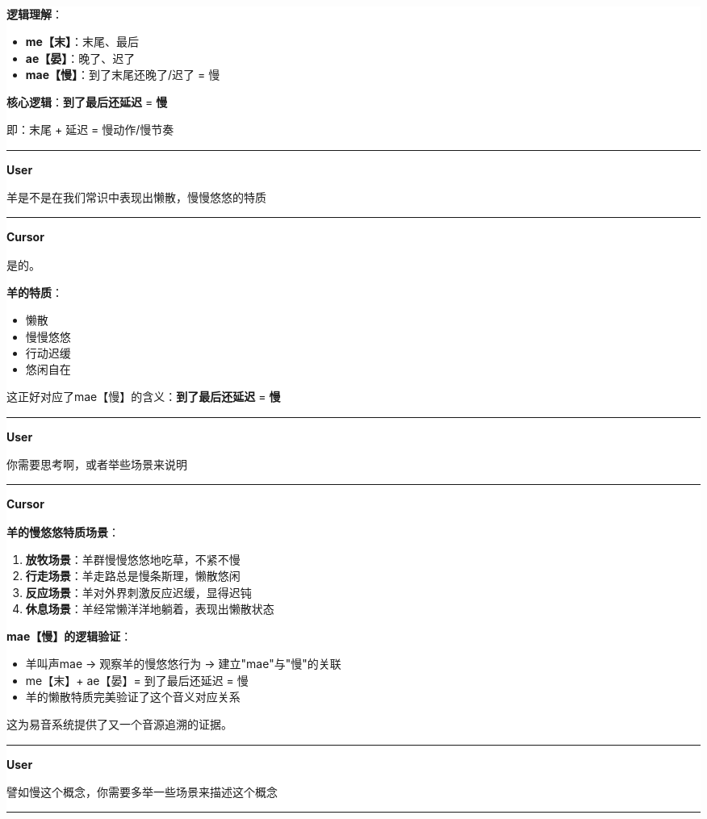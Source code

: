 **逻辑理解**：
- **me【末】**：末尾、最后
- **ae【晏】**：晚了、迟了
- **mae【慢】**：到了末尾还晚了/迟了 = 慢

**核心逻辑**：**到了最后还延迟** = **慢**

即：末尾 + 延迟 = 慢动作/慢节奏

---

**User**

羊是不是在我们常识中表现出懒散，慢慢悠悠的特质

---

**Cursor**

是的。

**羊的特质**：
- 懒散
- 慢慢悠悠
- 行动迟缓
- 悠闲自在

这正好对应了mae【慢】的含义：**到了最后还延迟** = **慢**

---

**User**

你需要思考啊，或者举些场景来说明

---

**Cursor**

**羊的慢悠悠特质场景**：

1. **放牧场景**：羊群慢慢悠悠地吃草，不紧不慢
2. **行走场景**：羊走路总是慢条斯理，懒散悠闲
3. **反应场景**：羊对外界刺激反应迟缓，显得迟钝
4. **休息场景**：羊经常懒洋洋地躺着，表现出懒散状态

**mae【慢】的逻辑验证**：
- 羊叫声mae → 观察羊的慢悠悠行为 → 建立"mae"与"慢"的关联
- me【末】+ ae【晏】= 到了最后还延迟 = 慢
- 羊的懒散特质完美验证了这个音义对应关系

这为易音系统提供了又一个音源追溯的证据。

---

**User**

譬如慢这个概念，你需要多举一些场景来描述这个概念

---
